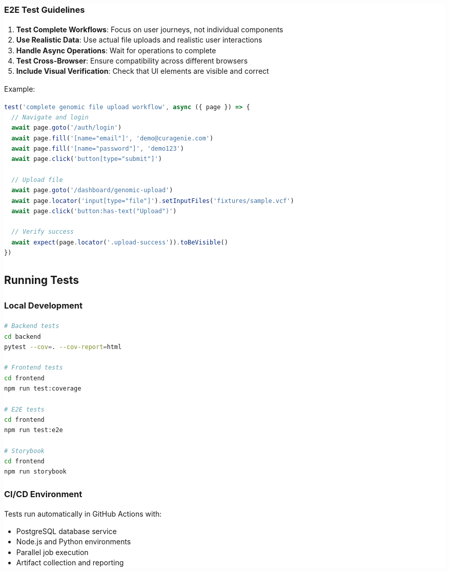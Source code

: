 ### E2E Test Guidelines

1. **Test Complete Workflows**: Focus on user journeys, not individual components
2. **Use Realistic Data**: Use actual file uploads and realistic user interactions
3. **Handle Async Operations**: Wait for operations to complete
4. **Test Cross-Browser**: Ensure compatibility across different browsers
5. **Include Visual Verification**: Check that UI elements are visible and correct

Example:
```typescript
test('complete genomic file upload workflow', async ({ page }) => {
  // Navigate and login
  await page.goto('/auth/login')
  await page.fill('[name="email"]', 'demo@curagenie.com')
  await page.fill('[name="password"]', 'demo123')
  await page.click('button[type="submit"]')
  
  // Upload file
  await page.goto('/dashboard/genomic-upload')
  await page.locator('input[type="file"]').setInputFiles('fixtures/sample.vcf')
  await page.click('button:has-text("Upload")')
  
  // Verify success
  await expect(page.locator('.upload-success')).toBeVisible()
})
```

## Running Tests

### Local Development

```bash
# Backend tests
cd backend
pytest --cov=. --cov-report=html

# Frontend tests
cd frontend
npm run test:coverage

# E2E tests
cd frontend
npm run test:e2e

# Storybook
cd frontend
npm run storybook
```

### CI/CD Environment

Tests run automatically in GitHub Actions with:
- PostgreSQL database service
- Node.js and Python environments
- Parallel job execution
- Artifact collection and reporting

